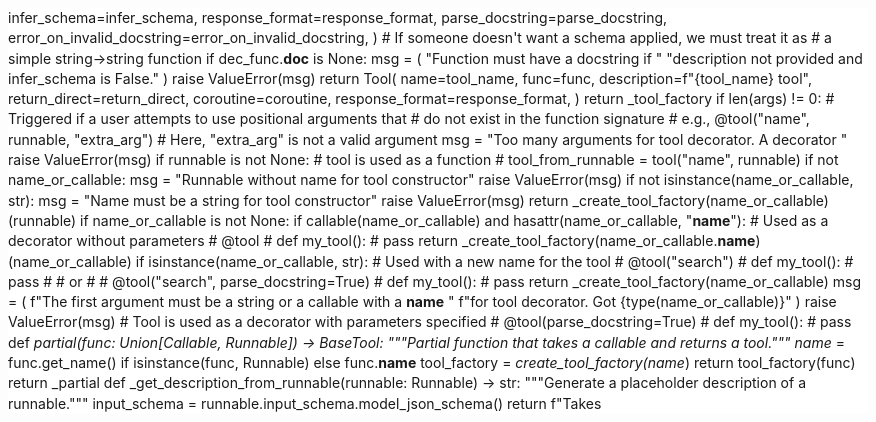 infer_schema=infer_schema,                         response_format=response_format,                         parse_docstring=parse_docstring,                         error_on_invalid_docstring=error_on_invalid_docstring,                     )                 # If someone doesn't want a schema applied, we must treat it as                 # a simple string->string function                 if dec_func.__doc__ is None:                     msg = (                         "Function must have a docstring if "                         "description not provided and infer_schema is False."                     )                     raise ValueError(msg)                 return Tool(                     name=tool_name,                     func=func,                     description=f"{tool_name} tool",                     return_direct=return_direct,                     coroutine=coroutine,                     response_format=response_format,                 )                  return _tool_factory              if len(args) != 0:             # Triggered if a user attempts to use positional arguments that             # do not exist in the function signature             # e.g., @tool("name", runnable, "extra_arg")             # Here, "extra_arg" is not a valid argument             msg = "Too many arguments for tool decorator. A decorator "             raise ValueError(msg)              if runnable is not None:             # tool is used as a function             # tool_from_runnable = tool("name", runnable)             if not name_or_callable:                 msg = "Runnable without name for tool constructor"                 raise ValueError(msg)             if not isinstance(name_or_callable, str):                 msg = "Name must be a string for tool constructor"                 raise ValueError(msg)             return _create_tool_factory(name_or_callable)(runnable)         if name_or_callable is not None:             if callable(name_or_callable) and hasattr(name_or_callable, "__name__"):                 # Used as a decorator without parameters                 # @tool                 # def my_tool():                 #    pass                 return _create_tool_factory(name_or_callable.__name__)(name_or_callable)             if isinstance(name_or_callable, str):                 # Used with a new name for the tool                 # @tool("search")                 # def my_tool():                 #    pass                 #                 # or                 #                 # @tool("search", parse_docstring=True)                 # def my_tool():                 #    pass                 return _create_tool_factory(name_or_callable)             msg = (                 f"The first argument must be a string or a callable with a __name__ "                 f"for tool decorator. Got {type(name_or_callable)}"             )             raise ValueError(msg)              # Tool is used as a decorator with parameters specified         # @tool(parse_docstring=True)         # def my_tool():         #    pass         def _partial(func: Union[Callable, Runnable]) -> BaseTool:             """Partial function that takes a callable and returns a tool."""             name_ = func.get_name() if isinstance(func, Runnable) else func.__name__             tool_factory = _create_tool_factory(name_)             return tool_factory(func)              return _partial                              def _get_description_from_runnable(runnable: Runnable) -> str:         """Generate a placeholder description of a runnable."""         input_schema = runnable.input_schema.model_json_schema()         return f"Takes